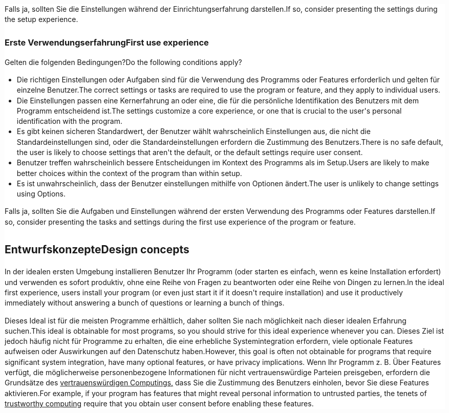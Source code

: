 <span data-ttu-id="fb628-133">Falls ja, sollten Sie die Einstellungen während der Einrichtungserfahrung darstellen.</span><span class="sxs-lookup"><span data-stu-id="fb628-133">If so, consider presenting the settings during the setup experience.</span></span>

### <a name="first-use-experience"></a><span data-ttu-id="fb628-134">Erste Verwendungserfahrung</span><span class="sxs-lookup"><span data-stu-id="fb628-134">First use experience</span></span>

<span data-ttu-id="fb628-135">Gelten die folgenden Bedingungen?</span><span class="sxs-lookup"><span data-stu-id="fb628-135">Do the following conditions apply?</span></span>

-   <span data-ttu-id="fb628-136">Die richtigen Einstellungen oder Aufgaben sind für die Verwendung des Programms oder Features erforderlich und gelten für einzelne Benutzer.</span><span class="sxs-lookup"><span data-stu-id="fb628-136">The correct settings or tasks are required to use the program or feature, and they apply to individual users.</span></span>
-   <span data-ttu-id="fb628-137">Die Einstellungen passen eine Kernerfahrung an oder eine, die für die persönliche Identifikation des Benutzers mit dem Programm entscheidend ist.</span><span class="sxs-lookup"><span data-stu-id="fb628-137">The settings customize a core experience, or one that is crucial to the user's personal identification with the program.</span></span>
-   <span data-ttu-id="fb628-138">Es gibt keinen sicheren Standardwert, der Benutzer wählt wahrscheinlich Einstellungen aus, die nicht die Standardeinstellungen sind, oder die Standardeinstellungen erfordern die Zustimmung des Benutzers.</span><span class="sxs-lookup"><span data-stu-id="fb628-138">There is no safe default, the user is likely to choose settings that aren't the default, or the default settings require user consent.</span></span>
-   <span data-ttu-id="fb628-139">Benutzer treffen wahrscheinlich bessere Entscheidungen im Kontext des Programms als im Setup.</span><span class="sxs-lookup"><span data-stu-id="fb628-139">Users are likely to make better choices within the context of the program than within setup.</span></span>
-   <span data-ttu-id="fb628-140">Es ist unwahrscheinlich, dass der Benutzer einstellungen mithilfe von Optionen ändert.</span><span class="sxs-lookup"><span data-stu-id="fb628-140">The user is unlikely to change settings using Options.</span></span>

<span data-ttu-id="fb628-141">Falls ja, sollten Sie die Aufgaben und Einstellungen während der ersten Verwendung des Programms oder Features darstellen.</span><span class="sxs-lookup"><span data-stu-id="fb628-141">If so, consider presenting the tasks and settings during the first use experience of the program or feature.</span></span>

## <a name="design-concepts"></a><span data-ttu-id="fb628-142">Entwurfskonzepte</span><span class="sxs-lookup"><span data-stu-id="fb628-142">Design concepts</span></span>

<span data-ttu-id="fb628-143">In der idealen ersten Umgebung installieren Benutzer Ihr Programm (oder starten es einfach, wenn es keine Installation erfordert) und verwenden es sofort produktiv, ohne eine Reihe von Fragen zu beantworten oder eine Reihe von Dingen zu lernen.</span><span class="sxs-lookup"><span data-stu-id="fb628-143">In the ideal first experience, users install your program (or even just start it if it doesn't require installation) and use it productively immediately without answering a bunch of questions or learning a bunch of things.</span></span>

<span data-ttu-id="fb628-144">Dieses Ideal ist für die meisten Programme erhältlich, daher sollten Sie nach möglichkeit nach dieser idealen Erfahrung suchen.</span><span class="sxs-lookup"><span data-stu-id="fb628-144">This ideal is obtainable for most programs, so you should strive for this ideal experience whenever you can.</span></span> <span data-ttu-id="fb628-145">Dieses Ziel ist jedoch häufig nicht für Programme zu erhalten, die eine erhebliche Systemintegration erfordern, viele optionale Features aufweisen oder Auswirkungen auf den Datenschutz haben.</span><span class="sxs-lookup"><span data-stu-id="fb628-145">However, this goal is often not obtainable for programs that require significant system integration, have many optional features, or have privacy implications.</span></span> <span data-ttu-id="fb628-146">Wenn Ihr Programm z. B. Über Features verfügt, die möglicherweise personenbezogene Informationen für nicht vertrauenswürdige Parteien preisgeben, erfordern die Grundsätze des [vertrauenswürdigen Computings,](https://www.microsoft.com/mscorp/twc/default.mspx) dass Sie die Zustimmung des Benutzers einholen, bevor Sie diese Features aktivieren.</span><span class="sxs-lookup"><span data-stu-id="fb628-146">For example, if your program has features that might reveal personal information to untrusted parties, the tenets of [trustworthy computing](https://www.microsoft.com/mscorp/twc/default.mspx) require that you obtain user consent before enabling these features.</span></span>
